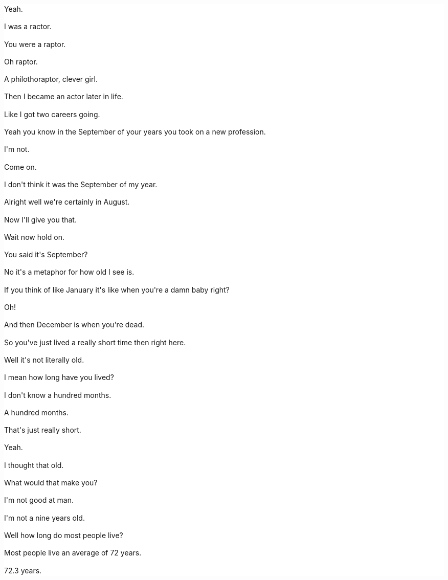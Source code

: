 Yeah.

I was a ractor.

You were a raptor.

Oh raptor.

A philothoraptor, clever girl.

Then I became an actor later in life.

Like I got two careers going.

Yeah you know in the September of your years you took on a new profession.

I'm not.

Come on.

I don't think it was the September of my year.

Alright well we're certainly in August.

Now I'll give you that.

Wait now hold on.

You said it's September?

No it's a metaphor for how old I see is.

If you think of like January it's like when you're a damn baby right?

Oh!

And then December is when you're dead.

So you've just lived a really short time then right here.

Well it's not literally old.

I mean how long have you lived?

I don't know a hundred months.

A hundred months.

That's just really short.

Yeah.

I thought that old.

What would that make you?

I'm not good at man.

I'm not a nine years old.

Well how long do most people live?

Most people live an average of 72 years.

72.3 years.
